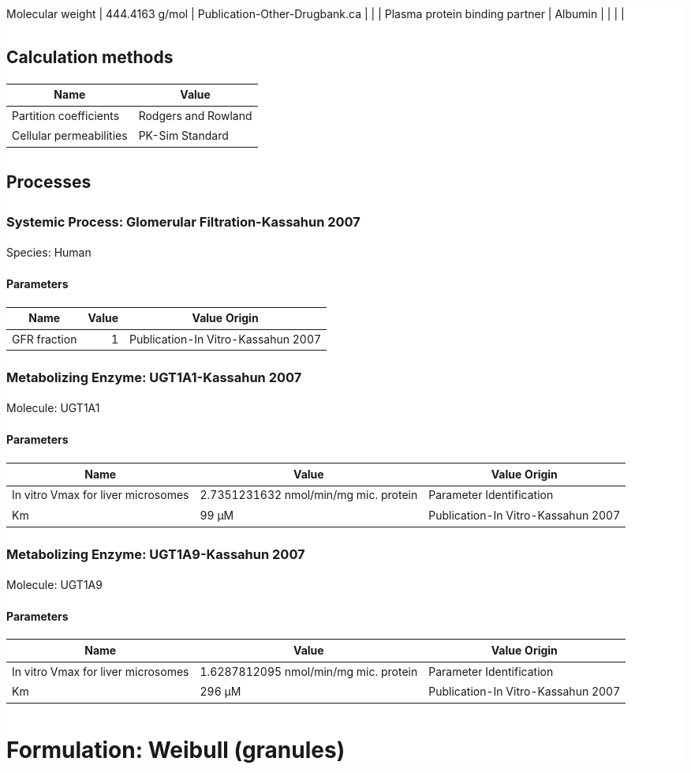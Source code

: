 Molecular weight                                 | 444.4163 g/mol        | Publication-Other-Drugbank.ca          |             |         |
Plasma protein binding partner                   | Albumin               |                                        |             |         |
## Calculation methods

Name                    | Value               |
----------------------- | ------------------- |
Partition coefficients  | Rodgers and Rowland |
Cellular permeabilities | PK-Sim Standard     |
## Processes

### Systemic Process: Glomerular Filtration-Kassahun 2007

Species: Human
#### Parameters

Name         | Value | Value Origin                       |
------------ | -----:| ---------------------------------- |
GFR fraction |     1 | Publication-In Vitro-Kassahun 2007 |
### Metabolizing Enzyme: UGT1A1-Kassahun 2007

Molecule: UGT1A1
#### Parameters

Name                               | Value                                 | Value Origin                       |
---------------------------------- | ------------------------------------- | ---------------------------------- |
In vitro Vmax for liver microsomes | 2.7351231632 nmol/min/mg mic. protein | Parameter Identification           |
Km                                 | 99 µM                                 | Publication-In Vitro-Kassahun 2007 |
### Metabolizing Enzyme: UGT1A9-Kassahun 2007

Molecule: UGT1A9
#### Parameters

Name                               | Value                                 | Value Origin                       |
---------------------------------- | ------------------------------------- | ---------------------------------- |
In vitro Vmax for liver microsomes | 1.6287812095 nmol/min/mg mic. protein | Parameter Identification           |
Km                                 | 296 µM                                | Publication-In Vitro-Kassahun 2007 |

# Formulation: Weibull (granules)
